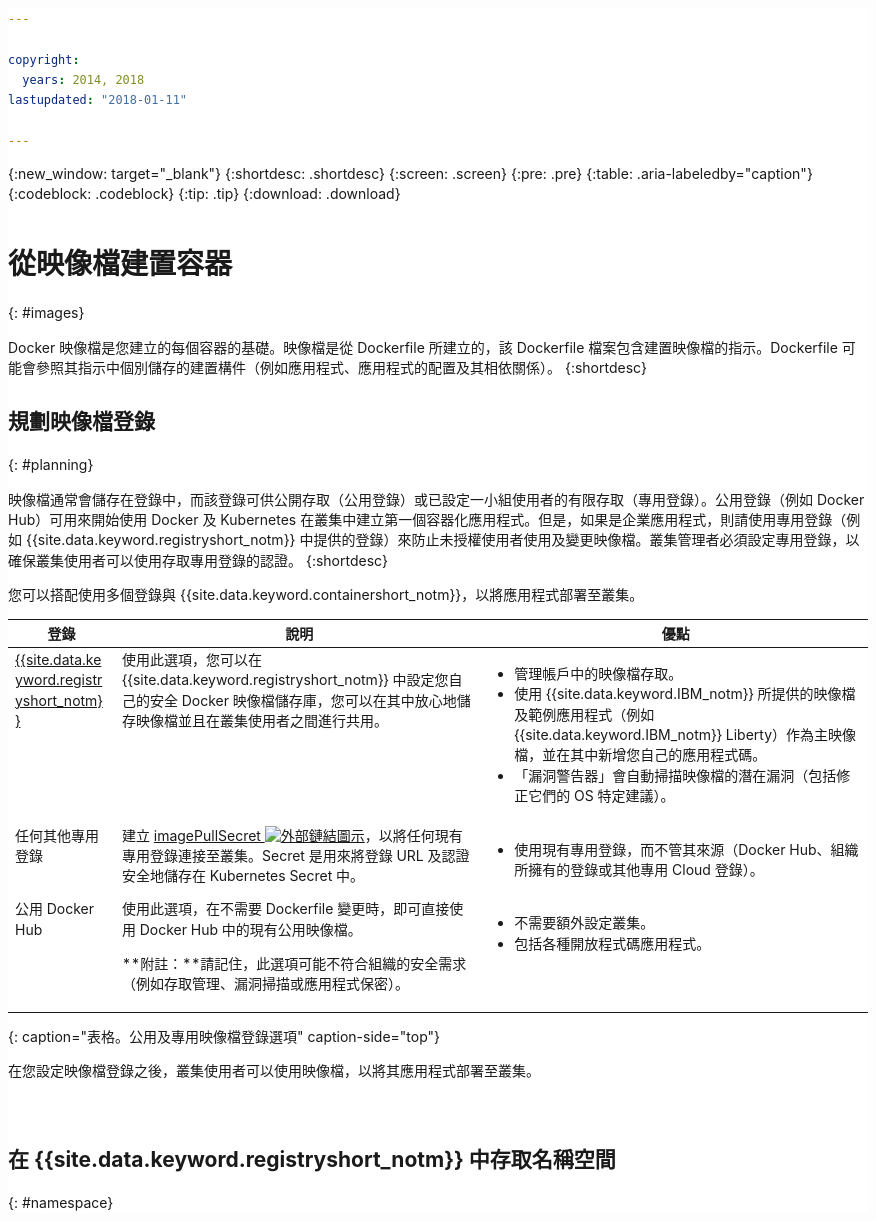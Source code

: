 ```yaml
---

copyright:
  years: 2014, 2018
lastupdated: "2018-01-11"

---
```


{:new_window: target="_blank"}
{:shortdesc: .shortdesc}
{:screen: .screen}
{:pre: .pre}
{:table: .aria-labeledby="caption"}
{:codeblock: .codeblock}
{:tip: .tip}
{:download: .download}


# 從映像檔建置容器
{: #images}

Docker 映像檔是您建立的每個容器的基礎。映像檔是從 Dockerfile 所建立的，該 Dockerfile 檔案包含建置映像檔的指示。Dockerfile 可能會參照其指示中個別儲存的建置構件（例如應用程式、應用程式的配置及其相依關係）。
{:shortdesc}


## 規劃映像檔登錄
{: #planning}

映像檔通常會儲存在登錄中，而該登錄可供公開存取（公用登錄）或已設定一小組使用者的有限存取（專用登錄）。公用登錄（例如 Docker Hub）可用來開始使用 Docker 及 Kubernetes 在叢集中建立第一個容器化應用程式。但是，如果是企業應用程式，則請使用專用登錄（例如 {{site.data.keyword.registryshort_notm}} 中提供的登錄）來防止未授權使用者使用及變更映像檔。叢集管理者必須設定專用登錄，以確保叢集使用者可以使用存取專用登錄的認證。
{:shortdesc}

您可以搭配使用多個登錄與 {{site.data.keyword.containershort_notm}}，以將應用程式部署至叢集。

|登錄|說明|優點|
|--------|-----------|-------|
|[{{site.data.keyword.registryshort_notm}}](/docs/services/Registry/index.html)|使用此選項，您可以在 {{site.data.keyword.registryshort_notm}} 中設定您自己的安全 Docker 映像檔儲存庫，您可以在其中放心地儲存映像檔並且在叢集使用者之間進行共用。|<ul><li>管理帳戶中的映像檔存取。</li><li>使用 {{site.data.keyword.IBM_notm}} 所提供的映像檔及範例應用程式（例如 {{site.data.keyword.IBM_notm}} Liberty）作為主映像檔，並在其中新增您自己的應用程式碼。</li><li>「漏洞警告器」會自動掃描映像檔的潛在漏洞（包括修正它們的 OS 特定建議）。</li></ul>|
|任何其他專用登錄|建立 [imagePullSecret ![外部鏈結圖示](../icons/launch-glyph.svg "外部鏈結圖示")](https://kubernetes.io/docs/concepts/containers/images/)，以將任何現有專用登錄連接至叢集。Secret 是用來將登錄 URL 及認證安全地儲存在 Kubernetes Secret 中。|<ul><li>使用現有專用登錄，而不管其來源（Docker Hub、組織所擁有的登錄或其他專用 Cloud 登錄）。</li></ul>|
|公用 Docker Hub|使用此選項，在不需要 Dockerfile 變更時，即可直接使用 Docker Hub 中的現有公用映像檔。<p>**附註：**請記住，此選項可能不符合組織的安全需求（例如存取管理、漏洞掃描或應用程式保密）。</p>|<ul><li>不需要額外設定叢集。</li><li>包括各種開放程式碼應用程式。</li></ul>|
{: caption="表格。公用及專用映像檔登錄選項" caption-side="top"}

在您設定映像檔登錄之後，叢集使用者可以使用映像檔，以將其應用程式部署至叢集。


<br />



## 在 {{site.data.keyword.registryshort_notm}} 中存取名稱空間
{: #namespace}
